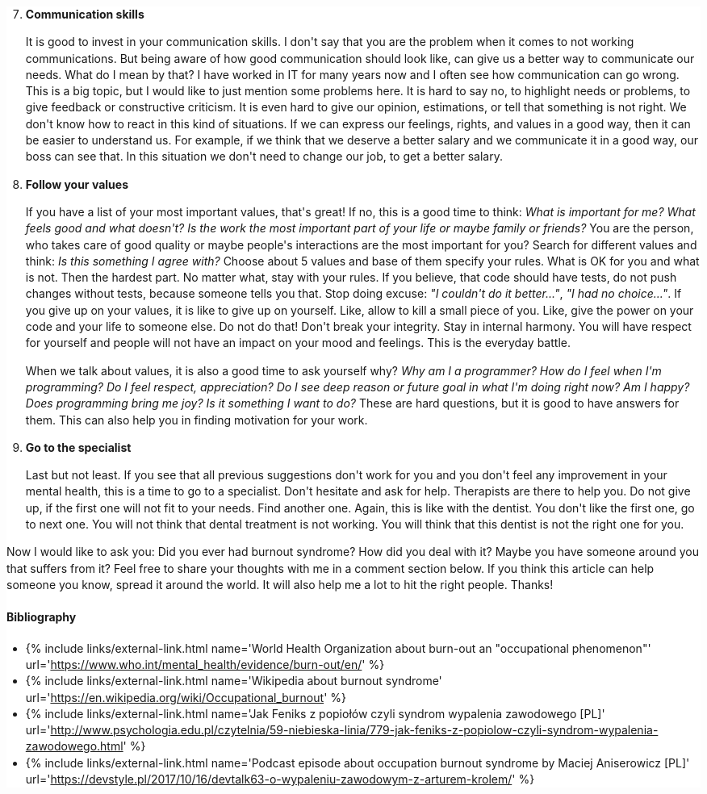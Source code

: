 7. **Communication skills**

    It is good to invest in your communication skills. I don't say that you are the problem when it comes to not working communications. But being aware of how good communication should look like, can give us a better way to communicate our needs. What do I mean by that? I have worked in IT for many years now and I often see how communication can go wrong. This is a big topic, but I would like to just mention some problems here. It is hard to say no, to highlight needs or problems, to give feedback or constructive criticism. It is even hard to give our opinion, estimations, or tell that something is not right. We don't know how to react in this kind of situations. If we can express our feelings, rights, and values in a good way, then it can be easier to understand us. For example, if we think that we deserve a better salary and we communicate it in a good way, our boss can see that. In this situation we don't need to change our job, to get a better salary.

8. **Follow your values**

    If you have a list of your most important values, that's great! If no, this is a good time to think: _What is important for me? What feels good and what doesn't? Is the work the most important part of your life or maybe family or friends?_ You are the person, who takes care of good quality or maybe people's interactions are the most important for you? Search for different values and think: _Is this something I agree with?_ Choose about 5 values and base of them specify your rules. What is OK for you and what is not. Then the hardest part. No matter what, stay with your rules. If you believe, that code should have tests, do not push changes without tests, because someone tells you that. Stop doing excuse: _"I couldn't do it better..."_, _"I had no choice..."_. If you give up on your values, it is like to give up on yourself. Like, allow to kill a small piece of you. Like, give the power on your code and your life to someone else. Do not do that! Don't break your integrity. Stay in internal harmony. You will have respect for yourself and people will not have an impact on your mood and feelings. This is the everyday battle.

    When we talk about values, it is also a good time to ask yourself why? _Why am I a programmer? How do I feel when I'm programming? Do I feel respect, appreciation? Do I see deep reason or future goal in what I'm doing right now? Am I happy? Does programming bring me joy? Is it something I want to do?_ These are hard questions, but it is good to have answers for them. This can also help you in finding motivation for your work.

9. **Go to the specialist**

    Last but not least. If you see that all previous suggestions don't work for you and you don't feel any improvement in your mental health, this is a time to go to a specialist. Don't hesitate and ask for help. Therapists are there to help you. Do not give up, if the first one will not fit to your needs. Find another one. Again, this is like with the dentist. You don't like the first one, go to next one. You will not think that dental treatment is not working. You will think that this dentist is not the right one for you.

Now I would like to ask you: Did you ever had burnout syndrome? How did you deal with it? Maybe you have someone around you that suffers from it? Feel free to share your thoughts with me in a comment section below. If you think this article can help someone you know, spread it around the world. It will also help me a lot to hit the right people. Thanks!

#### Bibliography

- {% include links/external-link.html
     name='World Health Organization about burn-out an "occupational phenomenon"'
     url='https://www.who.int/mental_health/evidence/burn-out/en/' %}
- {% include links/external-link.html
     name='Wikipedia about burnout syndrome'
     url='https://en.wikipedia.org/wiki/Occupational_burnout' %}
- {% include links/external-link.html
     name='Jak Feniks z popiołów czyli syndrom wypalenia zawodowego [PL]'
     url='http://www.psychologia.edu.pl/czytelnia/59-niebieska-linia/779-jak-feniks-z-popiolow-czyli-syndrom-wypalenia-zawodowego.html' %}
- {% include links/external-link.html
     name='Podcast episode about occupation burnout syndrome by Maciej Aniserowicz [PL]'
     url='https://devstyle.pl/2017/10/16/devtalk63-o-wypaleniu-zawodowym-z-arturem-krolem/' %}
